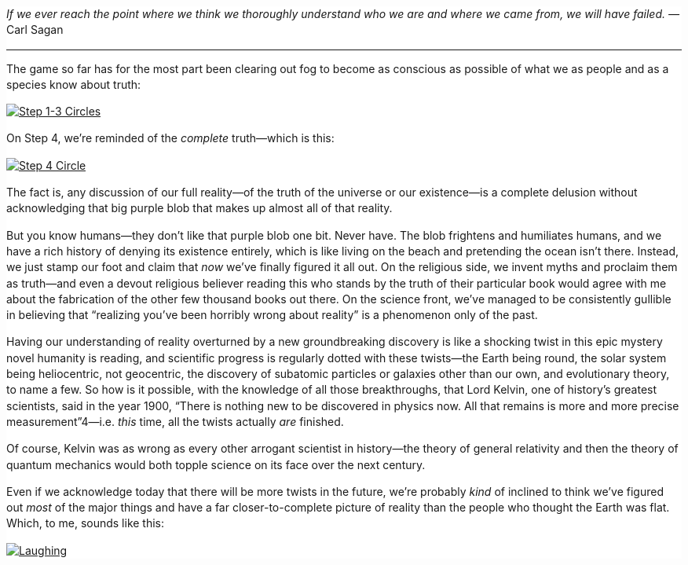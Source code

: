_If we ever reach the point where we think we thoroughly understand who we are and where we came from, we will have failed. —_ Carl Sagan

_________

The game so far has for the most part been clearing out fog to become as conscious as possible of what we as people and as a species know about truth:

[![Step 1-3 Circles](https://waitbutwhy.com/wp-content/uploads/2014/10/Step-1-3-Circles.png)](https://waitbutwhy.com/wp-content/uploads/2014/10/Step-1-3-Circles.png)

On Step 4, we’re reminded of the _complete_ truth—which is this:

[![Step 4 Circle](https://waitbutwhy.com/wp-content/uploads/2014/10/Step-4-Circle.png)](https://waitbutwhy.com/wp-content/uploads/2014/10/Step-4-Circle.png)

The fact is, any discussion of our full reality—of the truth of the universe or our existence—is a complete delusion without acknowledging that big purple blob that makes up almost all of that reality.

But you know humans—they don’t like that purple blob one bit. Never have. The blob frightens and humiliates humans, and we have a rich history of denying its existence entirely, which is like living on the beach and pretending the ocean isn’t there. Instead, we just stamp our foot and claim that _now_ we’ve finally figured it all out. On the religious side, we invent myths and proclaim them as truth—and even a devout religious believer reading this who stands by the truth of their particular book would agree with me about the fabrication of the other few thousand books out there. On the science front, we’ve managed to be consistently gullible in believing that “realizing you’ve been horribly wrong about reality” is a phenomenon only of the past.

Having our understanding of reality overturned by a new groundbreaking discovery is like a shocking twist in this epic mystery novel humanity is reading, and scientific progress is regularly dotted with these twists—the Earth being round, the solar system being heliocentric, not geocentric, the discovery of subatomic particles or galaxies other than our own, and evolutionary theory, to name a few. So how is it possible, with the knowledge of all those breakthroughs, that Lord Kelvin, one of history’s greatest scientists, said in the year 1900, “There is nothing new to be discovered in physics now. All that remains is more and more precise measurement”4—i.e. _this_ time, all the twists actually _are_ finished.

Of course, Kelvin was as wrong as every other arrogant scientist in history—the theory of general relativity and then the theory of quantum mechanics would both topple science on its face over the next century.

Even if we acknowledge today that there will be more twists in the future, we’re probably _kind_ of inclined to think we’ve figured out _most_ of the major things and have a far closer-to-complete picture of reality than the people who thought the Earth was flat. Which, to me, sounds like this:

[![Laughing](https://waitbutwhy.com/wp-content/uploads/2014/10/Laughing.jpg)](https://waitbutwhy.com/wp-content/uploads/2014/10/Laughing.jpg)
